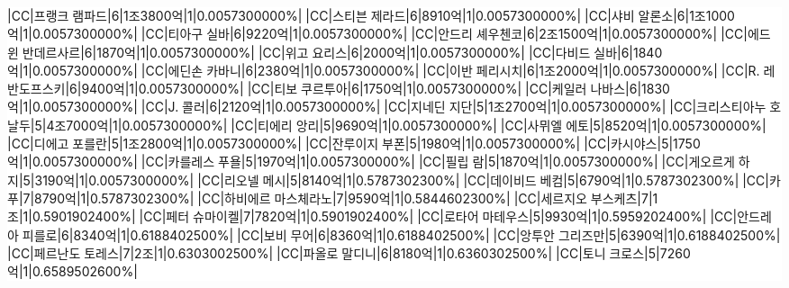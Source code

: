 |CC|프랭크 램파드|6|1조3800억|1|0.0057300000%|
|CC|스티븐 제라드|6|8910억|1|0.0057300000%|
|CC|샤비 알론소|6|1조1000억|1|0.0057300000%|
|CC|티아구 실바|6|9220억|1|0.0057300000%|
|CC|안드리 셰우첸코|6|2조1500억|1|0.0057300000%|
|CC|에드윈 반데르사르|6|1870억|1|0.0057300000%|
|CC|위고 요리스|6|2000억|1|0.0057300000%|
|CC|다비드 실바|6|1840억|1|0.0057300000%|
|CC|에딘손 카바니|6|2380억|1|0.0057300000%|
|CC|이반 페리시치|6|1조2000억|1|0.0057300000%|
|CC|R. 레반도프스키|6|9400억|1|0.0057300000%|
|CC|티보 쿠르투아|6|1750억|1|0.0057300000%|
|CC|케일러 나바스|6|1830억|1|0.0057300000%|
|CC|J. 콜러|6|2120억|1|0.0057300000%|
|CC|지네딘 지단|5|1조2700억|1|0.0057300000%|
|CC|크리스티아누 호날두|5|4조7000억|1|0.0057300000%|
|CC|티에리 앙리|5|9690억|1|0.0057300000%|
|CC|사뮈엘 에토|5|8520억|1|0.0057300000%|
|CC|디에고 포를란|5|1조2800억|1|0.0057300000%|
|CC|잔루이지 부폰|5|1980억|1|0.0057300000%|
|CC|카시야스|5|1750억|1|0.0057300000%|
|CC|카를레스 푸욜|5|1970억|1|0.0057300000%|
|CC|필립 람|5|1870억|1|0.0057300000%|
|CC|게오르게 하지|5|3190억|1|0.0057300000%|
|CC|리오넬 메시|5|8140억|1|0.5787302300%|
|CC|데이비드 베컴|5|6790억|1|0.5787302300%|
|CC|카푸|7|8790억|1|0.5787302300%|
|CC|하비에르 마스체라노|7|9590억|1|0.5844602300%|
|CC|세르지오 부스케츠|7|1조|1|0.5901902400%|
|CC|페터 슈마이켈|7|7820억|1|0.5901902400%|
|CC|로타어 마테우스|5|9930억|1|0.5959202400%|
|CC|안드레아 피를로|6|8340억|1|0.6188402500%|
|CC|보비 무어|6|8360억|1|0.6188402500%|
|CC|앙투안 그리즈만|5|6390억|1|0.6188402500%|
|CC|페르난도 토레스|7|2조|1|0.6303002500%|
|CC|파올로 말디니|6|8180억|1|0.6360302500%|
|CC|토니 크로스|5|7260억|1|0.6589502600%|